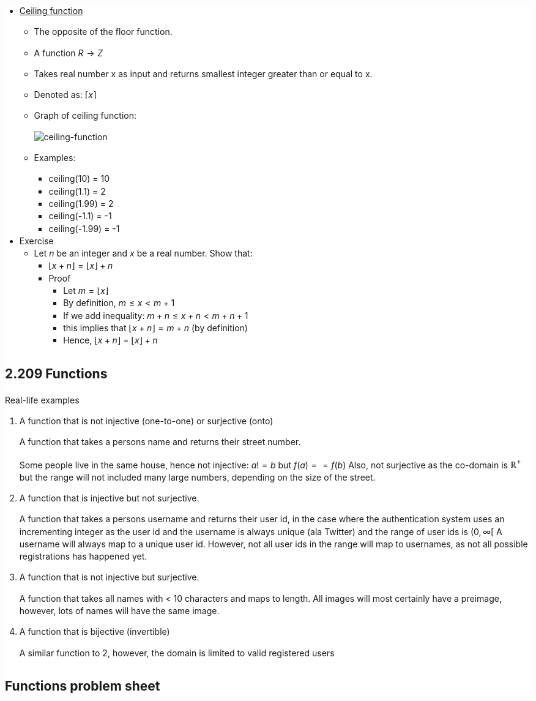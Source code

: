* [Ceiling function](permanent/ceiling-function.md)
    * The opposite of the floor function.
    * A function $R \rightarrow Z$
    * Takes real number x as input and returns smallest integer greater than or equal to x.
    * Denoted as: $\lceil{x}\rceil$
    * Graph of ceiling function:

        ![ceiling-function](/_media/ceiling-function.png)

    * Examples:
        * ceiling(10) = 10
        * ceiling(1.1) = 2
        * ceiling(1.99) = 2
        * ceiling(-1.1) = -1
        * ceiling(-1.99) = -1
* Exercise
    * Let $n$ be an integer and $x$ be a real number. Show that:
        * $\lfloor{x+n}\rfloor = \lfloor{x}\rfloor + n$
        * Proof
            * Let $m = \lfloor{x}\rfloor$
            * By definition, $m \le x \lt m + 1$
            * If we add inequality: $m + n \le x + n < m+n+1$
            * this implies that $\lfloor{x + n}\rfloor = m + n$ (by definition)
            * Hence, $\lfloor x + n \rfloor$ = $\lfloor{x}\rfloor + n$

## 2.209 Functions

Real-life examples

1. A function that is not injective (one-to-one) or surjective (onto)

    A function that takes a persons name and returns their street number.

    Some people live in the same house, hence not injective: $a != b$ but $f(a) == f(b)$
    Also, not surjective as the co-domain is $\mathbb{R}^{+}$ but the range will not included many large numbers, depending on the size of the street.

2. A function that is injective but not surjective.

    A function that takes a persons username and returns their user id, in the case where the authentication system uses an incrementing integer as the user id and the username is always unique (ala Twitter) and the range of user ids is $(0, \infty[$
    A username will always map to a unique user id. However, not all user ids in the range will map to usernames, as not all possible registrations has happened yet.

3. A function that is not injective but surjective.

    A function that takes all names with < 10 characters and maps to length. All images will most certainly have a preimage, however, lots of names will have the same image.

4. A function that is bijective (invertible)

    A similar function to 2, however, the domain is limited to valid registered users

## Functions problem sheet
